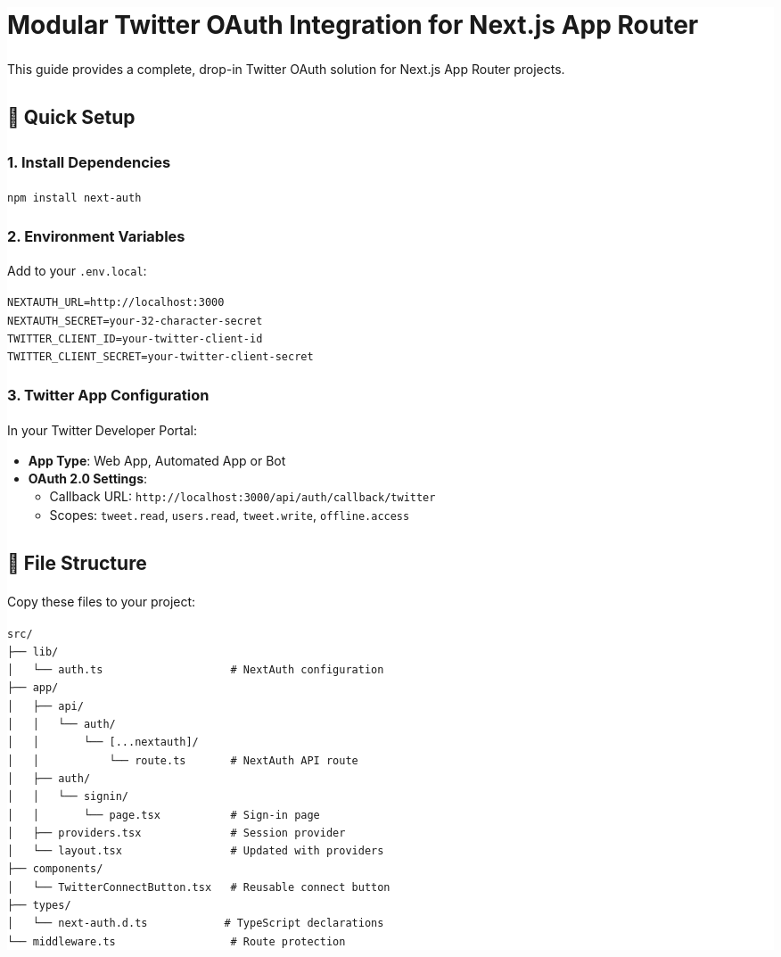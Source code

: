# Modular Twitter OAuth Integration for Next.js App Router

This guide provides a complete, drop-in Twitter OAuth solution for Next.js App Router projects.

## 🚀 Quick Setup

### 1. Install Dependencies
```bash
npm install next-auth
```

### 2. Environment Variables
Add to your `.env.local`:
```env
NEXTAUTH_URL=http://localhost:3000
NEXTAUTH_SECRET=your-32-character-secret
TWITTER_CLIENT_ID=your-twitter-client-id
TWITTER_CLIENT_SECRET=your-twitter-client-secret
```

### 3. Twitter App Configuration
In your Twitter Developer Portal:
- **App Type**: Web App, Automated App or Bot
- **OAuth 2.0 Settings**:
  - Callback URL: `http://localhost:3000/api/auth/callback/twitter`
  - Scopes: `tweet.read`, `users.read`, `tweet.write`, `offline.access`

## 📁 File Structure

Copy these files to your project:

```
src/
├── lib/
│   └── auth.ts                    # NextAuth configuration
├── app/
│   ├── api/
│   │   └── auth/
│   │       └── [...nextauth]/
│   │           └── route.ts       # NextAuth API route
│   ├── auth/
│   │   └── signin/
│   │       └── page.tsx           # Sign-in page
│   ├── providers.tsx              # Session provider
│   └── layout.tsx                 # Updated with providers
├── components/
│   └── TwitterConnectButton.tsx   # Reusable connect button
├── types/
│   └── next-auth.d.ts            # TypeScript declarations
└── middleware.ts                  # Route protection
```
